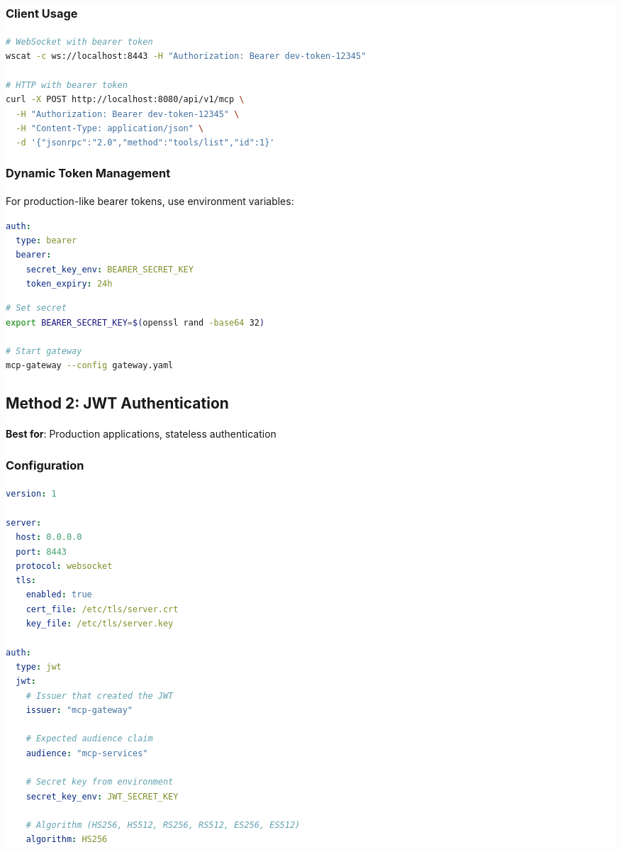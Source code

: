 ### Client Usage

```bash
# WebSocket with bearer token
wscat -c ws://localhost:8443 -H "Authorization: Bearer dev-token-12345"

# HTTP with bearer token
curl -X POST http://localhost:8080/api/v1/mcp \
  -H "Authorization: Bearer dev-token-12345" \
  -H "Content-Type: application/json" \
  -d '{"jsonrpc":"2.0","method":"tools/list","id":1}'
```

### Dynamic Token Management

For production-like bearer tokens, use environment variables:

```yaml
auth:
  type: bearer
  bearer:
    secret_key_env: BEARER_SECRET_KEY
    token_expiry: 24h
```

```bash
# Set secret
export BEARER_SECRET_KEY=$(openssl rand -base64 32)

# Start gateway
mcp-gateway --config gateway.yaml
```

## Method 2: JWT Authentication

**Best for**: Production applications, stateless authentication

### Configuration

```yaml
version: 1

server:
  host: 0.0.0.0
  port: 8443
  protocol: websocket
  tls:
    enabled: true
    cert_file: /etc/tls/server.crt
    key_file: /etc/tls/server.key

auth:
  type: jwt
  jwt:
    # Issuer that created the JWT
    issuer: "mcp-gateway"

    # Expected audience claim
    audience: "mcp-services"

    # Secret key from environment
    secret_key_env: JWT_SECRET_KEY

    # Algorithm (HS256, HS512, RS256, RS512, ES256, ES512)
    algorithm: HS256

```